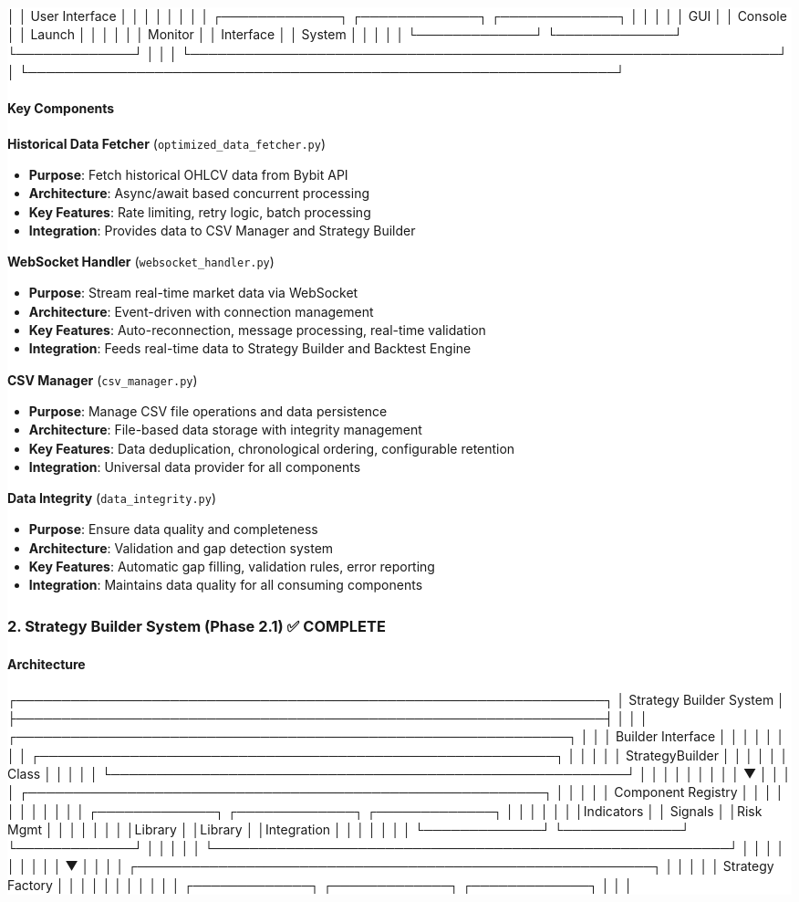 │  │                      User Interface                          │  │
│  │                                                             │  │
│  │  ┌─────────────┐  ┌─────────────┐  ┌─────────────┐         │  │
│  │  │   GUI       │  │   Console   │  │   Launch    │         │  │
│  │  │   Monitor   │  │   Interface │  │   System    │         │  │
│  │  └─────────────┘  └─────────────┘  └─────────────┘         │  │
│  └─────────────────────────────────────────────────────────────────┘  │
└─────────────────────────────────────────────────────────────────┘ 

#### Key Components

**Historical Data Fetcher** (`optimized_data_fetcher.py`)
- **Purpose**: Fetch historical OHLCV data from Bybit API
- **Architecture**: Async/await based concurrent processing
- **Key Features**: Rate limiting, retry logic, batch processing
- **Integration**: Provides data to CSV Manager and Strategy Builder

**WebSocket Handler** (`websocket_handler.py`)
- **Purpose**: Stream real-time market data via WebSocket
- **Architecture**: Event-driven with connection management
- **Key Features**: Auto-reconnection, message processing, real-time validation
- **Integration**: Feeds real-time data to Strategy Builder and Backtest Engine

**CSV Manager** (`csv_manager.py`)
- **Purpose**: Manage CSV file operations and data persistence
- **Architecture**: File-based data storage with integrity management
- **Key Features**: Data deduplication, chronological ordering, configurable retention
- **Integration**: Universal data provider for all components

**Data Integrity** (`data_integrity.py`)
- **Purpose**: Ensure data quality and completeness
- **Architecture**: Validation and gap detection system
- **Key Features**: Automatic gap filling, validation rules, error reporting
- **Integration**: Maintains data quality for all consuming components

### 2. Strategy Builder System (Phase 2.1) ✅ COMPLETE

#### Architecture

┌─────────────────────────────────────────────────────────────────┐
│                   Strategy Builder System                       │
├─────────────────────────────────────────────────────────────────┤
│                                                                 │
│  ┌─────────────────────────────────────────────────────────────┐  │
│  │                    Builder Interface                        │  │
│  │                                                             │  │
│  │  ┌─────────────────────────────────────────────────────────┐  │  │
│  │  │                StrategyBuilder                         │  │  │
│  │  │                Class                                   │  │  │
│  │  └─────────────────────────────────────────────────────────┘  │  │
│  │                                │                            │  │
│  │                                ▼                            │  │
│  │  ┌─────────────────────────────────────────────────────────┐  │  │
│  │  │              Component Registry                       │  │  │
│  │  │                                                         │  │
│  │  │  ┌─────────────┐  ┌─────────────┐  ┌─────────────┐   │  │  │
│  │  │  │Indicators   │  │  Signals    │  │Risk Mgmt   │   │  │  │
│  │  │  │Library      │  │Library      │  │Integration │   │  │  │
│  │  │  └─────────────┘  └─────────────┘  └─────────────┘   │  │  │
│  │  └─────────────────────────────────────────────────────────┘  │  │
│  │                                │                            │  │
│  │                                ▼                            │  │
│  │  ┌─────────────────────────────────────────────────────────┐  │  │
│  │  │               Strategy Factory                        │  │  │
│  │  │                                                         │  │
│  │  │  ┌─────────────┐  ┌─────────────┐  ┌─────────────┐   │  │  │
